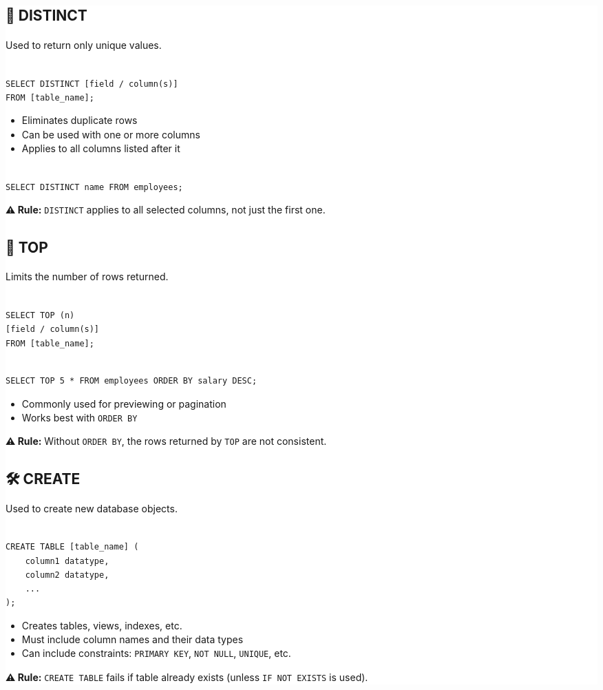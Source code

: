 <h2>🧹 DISTINCT</h2>
<p>Used to return only unique values.</p>
<pre><code class="sql">
SELECT DISTINCT [field / column(s)]
FROM [table_name];
</code></pre>
<ul>
  <li>Eliminates duplicate rows</li>
  <li>Can be used with one or more columns</li>
  <li>Applies to all columns listed after it</li>
</ul>
<pre><code class="sql">
SELECT DISTINCT name FROM employees;
</code></pre>
<p><b>⚠️ Rule:</b> <code>DISTINCT</code> applies to all selected columns, not just the first one.</p>

<h2>🔢 TOP</h2>
<p>Limits the number of rows returned.</p>
<pre><code class="sql">
SELECT TOP (n)
[field / column(s)]
FROM [table_name];
</code></pre>
<pre><code class="sql">
SELECT TOP 5 * FROM employees ORDER BY salary DESC;
</code></pre>
<ul>
  <li>Commonly used for previewing or pagination</li>
  <li>Works best with <code>ORDER BY</code></li>
</ul>
<p><b>⚠️ Rule:</b> Without <code>ORDER BY</code>, the rows returned by <code>TOP</code> are not consistent.</p>

<h2>🛠️ CREATE</h2>
<p>Used to create new database objects.</p>
<pre><code class="sql">
CREATE TABLE [table_name] (
    column1 datatype,
    column2 datatype,
    ...
);
</code></pre>
<ul>
  <li>Creates tables, views, indexes, etc.</li>
  <li>Must include column names and their data types</li>
  <li>Can include constraints: <code>PRIMARY KEY</code>, <code>NOT NULL</code>, <code>UNIQUE</code>, etc.</li>
</ul>
<p><b>⚠️ Rule:</b> <code>CREATE TABLE</code> fails if table already exists (unless <code>IF NOT EXISTS</code> is used).</p>
